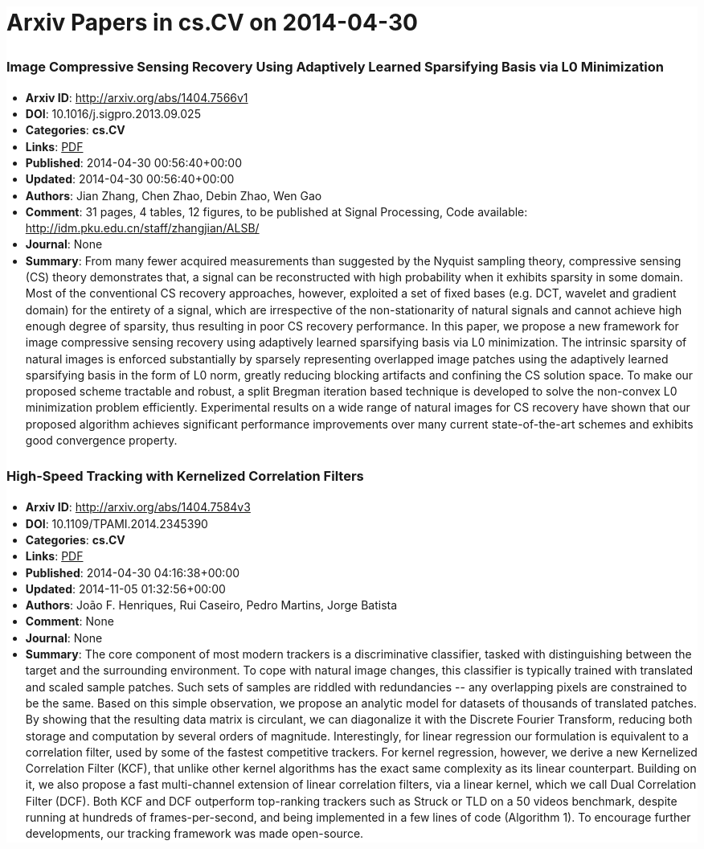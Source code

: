 # Arxiv Papers in cs.CV on 2014-04-30
### Image Compressive Sensing Recovery Using Adaptively Learned Sparsifying Basis via L0 Minimization
- **Arxiv ID**: http://arxiv.org/abs/1404.7566v1
- **DOI**: 10.1016/j.sigpro.2013.09.025
- **Categories**: **cs.CV**
- **Links**: [PDF](http://arxiv.org/pdf/1404.7566v1)
- **Published**: 2014-04-30 00:56:40+00:00
- **Updated**: 2014-04-30 00:56:40+00:00
- **Authors**: Jian Zhang, Chen Zhao, Debin Zhao, Wen Gao
- **Comment**: 31 pages, 4 tables, 12 figures, to be published at Signal Processing,
  Code available: http://idm.pku.edu.cn/staff/zhangjian/ALSB/
- **Journal**: None
- **Summary**: From many fewer acquired measurements than suggested by the Nyquist sampling theory, compressive sensing (CS) theory demonstrates that, a signal can be reconstructed with high probability when it exhibits sparsity in some domain. Most of the conventional CS recovery approaches, however, exploited a set of fixed bases (e.g. DCT, wavelet and gradient domain) for the entirety of a signal, which are irrespective of the non-stationarity of natural signals and cannot achieve high enough degree of sparsity, thus resulting in poor CS recovery performance. In this paper, we propose a new framework for image compressive sensing recovery using adaptively learned sparsifying basis via L0 minimization. The intrinsic sparsity of natural images is enforced substantially by sparsely representing overlapped image patches using the adaptively learned sparsifying basis in the form of L0 norm, greatly reducing blocking artifacts and confining the CS solution space. To make our proposed scheme tractable and robust, a split Bregman iteration based technique is developed to solve the non-convex L0 minimization problem efficiently. Experimental results on a wide range of natural images for CS recovery have shown that our proposed algorithm achieves significant performance improvements over many current state-of-the-art schemes and exhibits good convergence property.



### High-Speed Tracking with Kernelized Correlation Filters
- **Arxiv ID**: http://arxiv.org/abs/1404.7584v3
- **DOI**: 10.1109/TPAMI.2014.2345390
- **Categories**: **cs.CV**
- **Links**: [PDF](http://arxiv.org/pdf/1404.7584v3)
- **Published**: 2014-04-30 04:16:38+00:00
- **Updated**: 2014-11-05 01:32:56+00:00
- **Authors**: João F. Henriques, Rui Caseiro, Pedro Martins, Jorge Batista
- **Comment**: None
- **Journal**: None
- **Summary**: The core component of most modern trackers is a discriminative classifier, tasked with distinguishing between the target and the surrounding environment. To cope with natural image changes, this classifier is typically trained with translated and scaled sample patches. Such sets of samples are riddled with redundancies -- any overlapping pixels are constrained to be the same. Based on this simple observation, we propose an analytic model for datasets of thousands of translated patches. By showing that the resulting data matrix is circulant, we can diagonalize it with the Discrete Fourier Transform, reducing both storage and computation by several orders of magnitude. Interestingly, for linear regression our formulation is equivalent to a correlation filter, used by some of the fastest competitive trackers. For kernel regression, however, we derive a new Kernelized Correlation Filter (KCF), that unlike other kernel algorithms has the exact same complexity as its linear counterpart. Building on it, we also propose a fast multi-channel extension of linear correlation filters, via a linear kernel, which we call Dual Correlation Filter (DCF). Both KCF and DCF outperform top-ranking trackers such as Struck or TLD on a 50 videos benchmark, despite running at hundreds of frames-per-second, and being implemented in a few lines of code (Algorithm 1). To encourage further developments, our tracking framework was made open-source.
